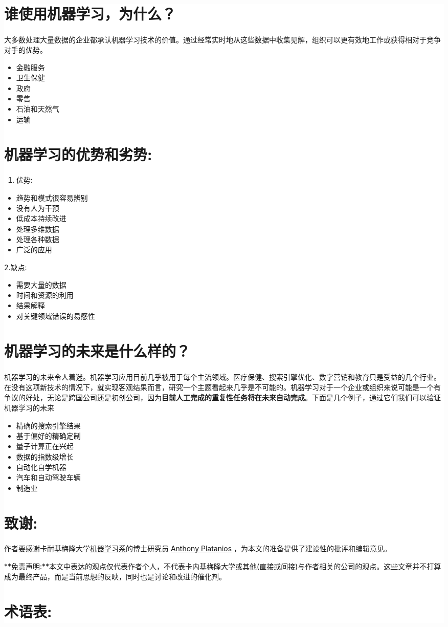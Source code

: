 # 谁使用机器学习，为什么？

大多数处理大量数据的企业都承认机器学习技术的价值。通过经常实时地从这些数据中收集见解，组织可以更有效地工作或获得相对于竞争对手的优势。

*   金融服务
*   卫生保健
*   政府
*   零售
*   石油和天然气
*   运输

# 机器学习的优势和劣势:

1.  优势:

*   趋势和模式很容易辨别
*   没有人为干预
*   低成本持续改进
*   处理多维数据
*   处理各种数据
*   广泛的应用

2.缺点:

*   需要大量的数据
*   时间和资源的利用
*   结果解释
*   对关键领域错误的易感性

# 机器学习的未来是什么样的？

机器学习的未来令人着迷。机器学习应用目前几乎被用于每个主流领域。医疗保健、搜索引擎优化、数字营销和教育只是受益的几个行业。在没有这项新技术的情况下，就实现客观结果而言，研究一个主题看起来几乎是不可能的。机器学习对于一个企业或组织来说可能是一个有争议的好处，无论是跨国公司还是初创公司，因为**目前人工完成的重复性任务将在未来自动完成**。下面是几个例子，通过它们我们可以验证机器学习的未来

*   精确的搜索引擎结果
*   基于偏好的精确定制
*   量子计算正在兴起
*   数据的指数级增长
*   自动化自学机器
*   汽车和自动驾驶车辆
*   制造业

# 致谢:

作者要感谢卡耐基梅隆大学[机器学习系](https://mld.ai/mldcmu)的博士研究员 [Anthony Platanios](https://platanios.org/) ，为本文的准备提供了建设性的批评和编辑意见。

**免责声明:**本文中表达的观点仅代表作者个人，不代表卡内基梅隆大学或其他(直接或间接)与作者相关的公司的观点。这些文章并不打算成为最终产品，而是当前思想的反映，同时也是讨论和改进的催化剂。

# 术语表:
